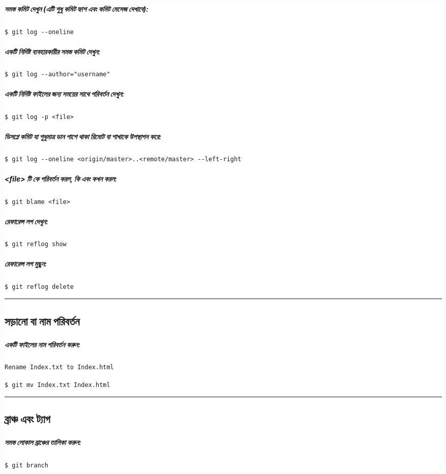 ##### সমস্ত কমিট দেখুন (এটি শুধু কমিট হ্যাশ এবং কমিট মেসেজ দেখাবে):
```
$ git log --oneline
```

##### একটি নির্দিষ্ট ব্যবহারকারীর সমস্ত কমিট দেখুন:
```
$ git log --author="username"
```

##### একটি নির্দিষ্ট ফাইলের জন্য সময়ের সাথে পরিবর্তন দেখুন:
```
$ git log -p <file>
```

##### ডিসপ্লে কমিট যা শুধুমাত্র ডান পাশে থাকা রিমোট বা শাখাকে উপস্থাপন করে:
```
$ git log --oneline <origin/master>..<remote/master> --left-right
```

##### &lt;file&gt; টি কে পরিবর্তন করল, কি এবং কখন করল:
```
$ git blame <file>
```

##### রেফারেন্স লগ দেখুন:
```
$ git reflog show
```

##### রেফারেন্স লগ মুছুন:
```
$ git reflog delete
```
<hr>

## সড়ানো বা নাম পরিবর্তন

##### একটি ফাইলের নাম পরিবর্তন করুন:

`Rename Index.txt to Index.html`

```
$ git mv Index.txt Index.html
```

<hr>

## ব্রাঞ্চ এবং ট্যাগ

##### সমস্ত লোকাল ব্রাঞ্চের তালিকা করুন:
```
$ git branch
```
